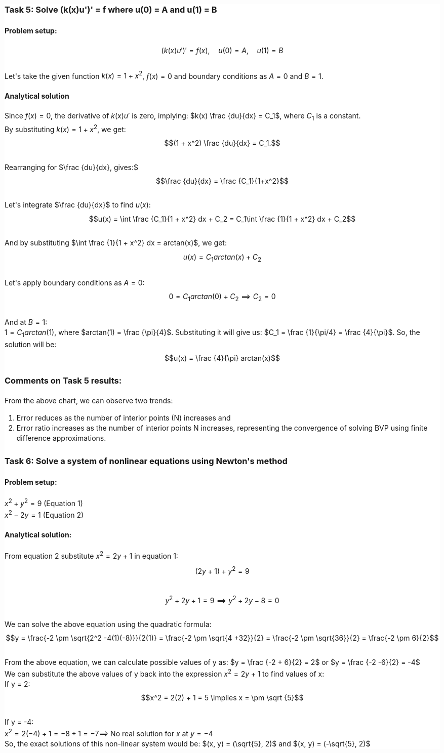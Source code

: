 ### Task 5: Solve (k(x)u')' = f where u(0) = A and u(1) = B
#### Problem setup:
$$(k(x)u')' = f(x), \quad u(0) = A, \quad u(1) = B$$  
Let's take the given function $k(x) = 1 + x^2$, $f(x) = 0$ and boundary conditions as $A = 0$ and $B = 1$.
#### Analytical solution
Since $f(x) = 0$, the derivative of $k(x)u'$ is zero, implying:
$k(x) \frac {du}{dx} = C_1$, where $C_1$ is a constant.  
By substituting $k(x) = 1 + x^2$, we get:  
$$(1 + x^2) \frac {du}{dx} = C_1.$$  
Rearranging for $\frac {du}{dx}, gives:$  
$$\frac {du}{dx} = \frac {C_1}{1+x^2}$$  
Let's integrate $\frac {du}{dx}$ to find $u(x)$:  
$$u(x) = \int \frac {C_1}{1 + x^2} dx + C_2 = C_1\int \frac {1}{1 + x^2} dx + C_2$$  
And by substituting $\int \frac {1}{1 + x^2} dx = arctan(x)$, we get:  
$$u(x) = C_1 arctan(x) + C_2$$  
Let's apply boundary conditions as $A = 0$:  
$$0 = C_1 arctan(0) + C_2 \implies C_2 = 0$$  
And at $B = 1$:  
$1 = C_1 arctan(1)$,  where $arctan(1) = \frac {\pi}{4}$. Substituting it will give us: $C_1 = \frac {1}{\pi/4} = \frac {4}{\pi}$. So, the solution will be:  
$$u(x) = \frac {4}{\pi} arctan(x)$$

### Comments on Task 5 results:
From the above chart, we can observe two trends:  
1. Error reduces as the number of interior points (N) increases and
2. Error ratio increases as the number of interior points N increases, representing the convergence of solving BVP using finite difference approximations.

### Task 6: Solve a system of nonlinear equations using Newton's method
#### Problem setup:
$x^2 + y^2 = 9$ (Equation 1)  
$x^2 - 2y = 1$ (Equation 2)
#### Analytical solution:
From equation 2 substitute $x^2 = 2y + 1$ in equation 1:  
$$(2y + 1) + y^2 = 9$$  
$$y^2 + 2y + 1 = 9 \implies y^2 + 2y - 8 = 0$$  
We can solve the above equation using the quadratic formula:  
$$y = \frac{-2 \pm \sqrt{2^2 -4(1)(-8)}}{2(1)} = \frac{-2 \pm \sqrt{4 +32}}{2} = \frac{-2 \pm \sqrt{36}}{2} = \frac{-2 \pm 6}{2}$$  
From the above equation, we can calculate possible values of y as: $y = \frac {-2 + 6}{2} = 2$ or $y = \frac {-2 -6}{2} = -4$  
We can substitute the above values of y back into the expression $x^2 = 2y + 1$ to find values of x:  
If y = 2:  
$$x^2 = 2(2) + 1 = 5 \implies x = \pm \sqrt {5}$$  
If y = -4:  
$x^2 = 2(-4) + 1 = -8 + 1 = -7 \implies$ No real solution for $x$ at $y = -4$  
So, the exact solutions of this non-linear system would be: $(x, y) = (\sqrt{5}, 2)$ and $(x, y) = (-\sqrt{5}, 2)$
